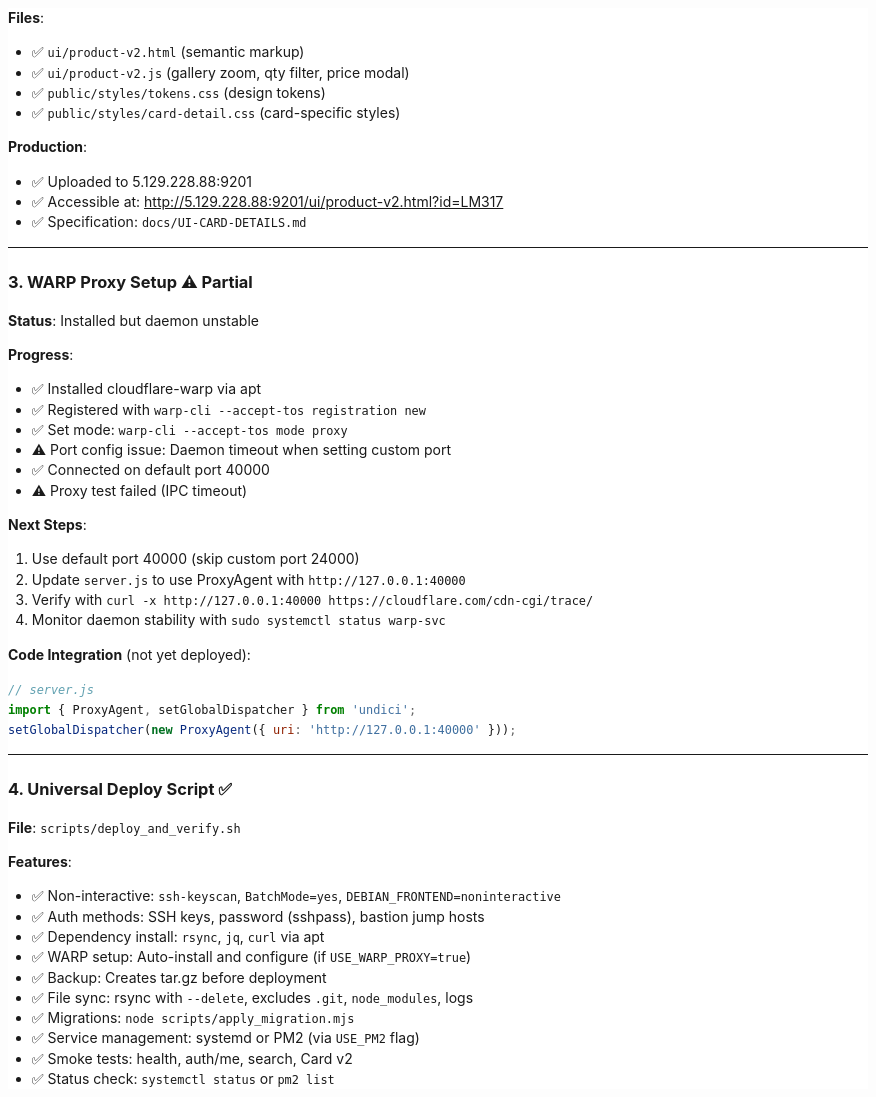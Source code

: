 **Files**:
- ✅ `ui/product-v2.html` (semantic markup)
- ✅ `ui/product-v2.js` (gallery zoom, qty filter, price modal)
- ✅ `public/styles/tokens.css` (design tokens)
- ✅ `public/styles/card-detail.css` (card-specific styles)

**Production**:
- ✅ Uploaded to 5.129.228.88:9201
- ✅ Accessible at: http://5.129.228.88:9201/ui/product-v2.html?id=LM317
- ✅ Specification: `docs/UI-CARD-DETAILS.md`

---

### 3. WARP Proxy Setup ⚠️ Partial
**Status**: Installed but daemon unstable

**Progress**:
- ✅ Installed cloudflare-warp via apt
- ✅ Registered with `warp-cli --accept-tos registration new`
- ✅ Set mode: `warp-cli --accept-tos mode proxy`
- ⚠️ Port config issue: Daemon timeout when setting custom port
- ✅ Connected on default port 40000
- ⚠️ Proxy test failed (IPC timeout)

**Next Steps**:
1. Use default port 40000 (skip custom port 24000)
2. Update `server.js` to use ProxyAgent with `http://127.0.0.1:40000`
3. Verify with `curl -x http://127.0.0.1:40000 https://cloudflare.com/cdn-cgi/trace/`
4. Monitor daemon stability with `sudo systemctl status warp-svc`

**Code Integration** (not yet deployed):
```javascript
// server.js
import { ProxyAgent, setGlobalDispatcher } from 'undici';
setGlobalDispatcher(new ProxyAgent({ uri: 'http://127.0.0.1:40000' }));
```

---

### 4. Universal Deploy Script ✅
**File**: `scripts/deploy_and_verify.sh`

**Features**:
- ✅ Non-interactive: `ssh-keyscan`, `BatchMode=yes`, `DEBIAN_FRONTEND=noninteractive`
- ✅ Auth methods: SSH keys, password (sshpass), bastion jump hosts
- ✅ Dependency install: `rsync`, `jq`, `curl` via apt
- ✅ WARP setup: Auto-install and configure (if `USE_WARP_PROXY=true`)
- ✅ Backup: Creates tar.gz before deployment
- ✅ File sync: rsync with `--delete`, excludes `.git`, `node_modules`, logs
- ✅ Migrations: `node scripts/apply_migration.mjs`
- ✅ Service management: systemd or PM2 (via `USE_PM2` flag)
- ✅ Smoke tests: health, auth/me, search, Card v2
- ✅ Status check: `systemctl status` or `pm2 list`
